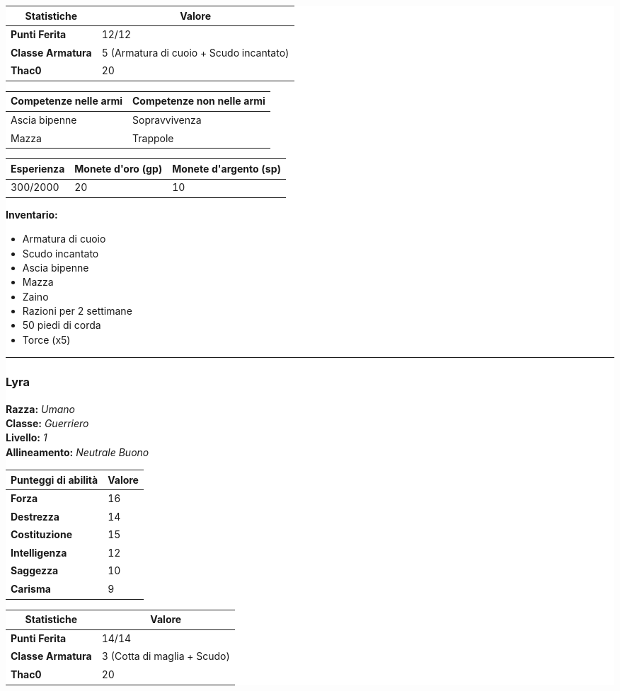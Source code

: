 | **Statistiche** | **Valore** |
| --- | --- |
| **Punti Ferita** | 12/12 |
| **Classe Armatura** | 5 (Armatura di cuoio + Scudo incantato) |
| **Thac0** | 20 |

| **Competenze nelle armi** | **Competenze non nelle armi** |
| --- | --- |
| Ascia bipenne | Sopravvivenza |
| Mazza | Trappole |

| **Esperienza** | **Monete d'oro (gp)** | **Monete d'argento (sp)** |
| --- | --- | --- |
| 300/2000 | 20 | 10 |

**Inventario:**
- Armatura di cuoio
- Scudo incantato
- Ascia bipenne
- Mazza
- Zaino
- Razioni per 2 settimane
- 50 piedi di corda
- Torce (x5)

---

### **Lyra**
**Razza:** *Umano*  
**Classe:** *Guerriero*  
**Livello:** *1*  
**Allineamento:** *Neutrale Buono*  

| **Punteggi di abilità** | **Valore** |
| --- | --- |
| **Forza** | 16 |
| **Destrezza** | 14 |
| **Costituzione** | 15 |
| **Intelligenza** | 12 |
| **Saggezza** | 10 |
| **Carisma** | 9 |

| **Statistiche** | **Valore** |
| --- | --- |
| **Punti Ferita** | 14/14 |
| **Classe Armatura** | 3 (Cotta di maglia + Scudo) |
| **Thac0** | 20 |
